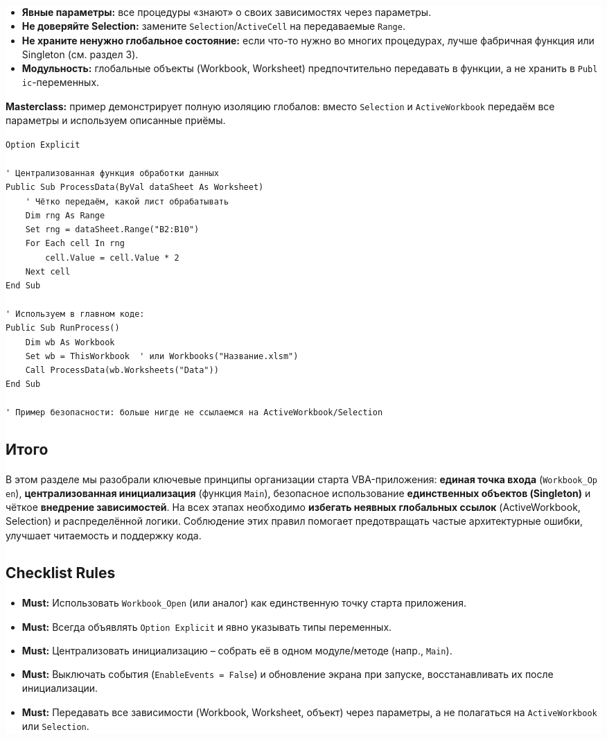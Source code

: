 * **Явные параметры:** все процедуры «знают» о своих зависимостях через параметры.
* **Не доверяйте Selection:** замените `Selection`/`ActiveCell` на передаваемые `Range`.
* **Не храните ненужно глобальное состояние:** если что-то нужно во многих процедурах, лучше фабричная функция или Singleton (см. раздел 3).
* **Модульность:** глобальные объекты (Workbook, Worksheet) предпочтительно передавать в функции, а не хранить в `Public`-переменных.

**Masterclass:** пример демонстрирует полную изоляцию глобалов: вместо `Selection` и `ActiveWorkbook` передаём все параметры и используем описанные приёмы.

```vba
Option Explicit

' Централизованная функция обработки данных
Public Sub ProcessData(ByVal dataSheet As Worksheet)
    ' Чётко передаём, какой лист обрабатывать
    Dim rng As Range
    Set rng = dataSheet.Range("B2:B10")
    For Each cell In rng
        cell.Value = cell.Value * 2
    Next cell
End Sub

' Используем в главном коде:
Public Sub RunProcess()
    Dim wb As Workbook
    Set wb = ThisWorkbook  ' или Workbooks("Название.xlsm")
    Call ProcessData(wb.Worksheets("Data"))
End Sub

' Пример безопасности: больше нигде не ссылаемся на ActiveWorkbook/Selection
```

## Итого

В этом разделе мы разобрали ключевые принципы организации старта VBA-приложения: **единая точка входа** (`Workbook_Open`), **централизованная инициализация** (функция `Main`), безопасное использование **единственных объектов (Singleton)** и чёткое **внедрение зависимостей**. На всех этапах необходимо **избегать неявных глобальных ссылок** (ActiveWorkbook, Selection) и распределённой логики. Соблюдение этих правил помогает предотвращать частые архитектурные ошибки, улучшает читаемость и поддержку кода.

## Checklist Rules

* **Must:** Использовать `Workbook_Open` (или аналог) как единственную точку старта приложения.

* **Must:** Всегда объявлять `Option Explicit` и явно указывать типы переменных.

* **Must:** Централизовать инициализацию – собрать её в одном модуле/методе (напр., `Main`).

* **Must:** Выключать события (`EnableEvents = False`) и обновление экрана при запуске, восстанавливать их после инициализации.

* **Must:** Передавать все зависимости (Workbook, Worksheet, объект) через параметры, а не полагаться на `ActiveWorkbook` или `Selection`.
